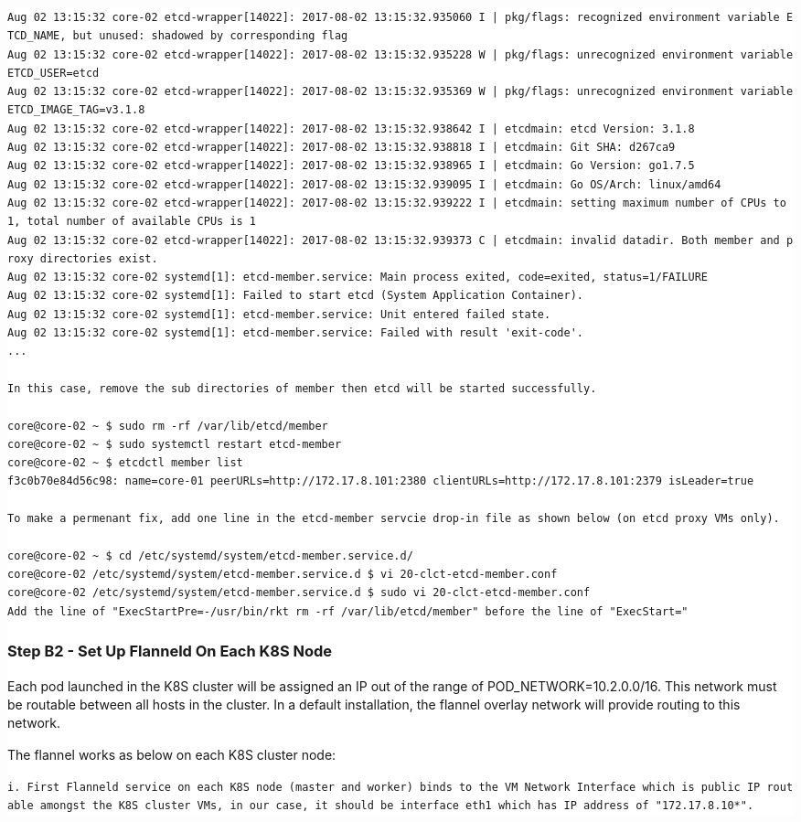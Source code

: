    Aug 02 13:15:32 core-02 etcd-wrapper[14022]: 2017-08-02 13:15:32.935060 I | pkg/flags: recognized environment variable ETCD_NAME, but unused: shadowed by corresponding flag
    Aug 02 13:15:32 core-02 etcd-wrapper[14022]: 2017-08-02 13:15:32.935228 W | pkg/flags: unrecognized environment variable ETCD_USER=etcd
    Aug 02 13:15:32 core-02 etcd-wrapper[14022]: 2017-08-02 13:15:32.935369 W | pkg/flags: unrecognized environment variable ETCD_IMAGE_TAG=v3.1.8
    Aug 02 13:15:32 core-02 etcd-wrapper[14022]: 2017-08-02 13:15:32.938642 I | etcdmain: etcd Version: 3.1.8
    Aug 02 13:15:32 core-02 etcd-wrapper[14022]: 2017-08-02 13:15:32.938818 I | etcdmain: Git SHA: d267ca9
    Aug 02 13:15:32 core-02 etcd-wrapper[14022]: 2017-08-02 13:15:32.938965 I | etcdmain: Go Version: go1.7.5
    Aug 02 13:15:32 core-02 etcd-wrapper[14022]: 2017-08-02 13:15:32.939095 I | etcdmain: Go OS/Arch: linux/amd64
    Aug 02 13:15:32 core-02 etcd-wrapper[14022]: 2017-08-02 13:15:32.939222 I | etcdmain: setting maximum number of CPUs to 1, total number of available CPUs is 1
    Aug 02 13:15:32 core-02 etcd-wrapper[14022]: 2017-08-02 13:15:32.939373 C | etcdmain: invalid datadir. Both member and proxy directories exist.
    Aug 02 13:15:32 core-02 systemd[1]: etcd-member.service: Main process exited, code=exited, status=1/FAILURE
    Aug 02 13:15:32 core-02 systemd[1]: Failed to start etcd (System Application Container).
    Aug 02 13:15:32 core-02 systemd[1]: etcd-member.service: Unit entered failed state.
    Aug 02 13:15:32 core-02 systemd[1]: etcd-member.service: Failed with result 'exit-code'.
    ...
    
    In this case, remove the sub directories of member then etcd will be started successfully. 
    
    core@core-02 ~ $ sudo rm -rf /var/lib/etcd/member
    core@core-02 ~ $ sudo systemctl restart etcd-member 
    core@core-02 ~ $ etcdctl member list
    f3c0b70e84d56c98: name=core-01 peerURLs=http://172.17.8.101:2380 clientURLs=http://172.17.8.101:2379 isLeader=true

    To make a permenant fix, add one line in the etcd-member servcie drop-in file as shown below (on etcd proxy VMs only). 
    
    core@core-02 ~ $ cd /etc/systemd/system/etcd-member.service.d/
    core@core-02 /etc/systemd/system/etcd-member.service.d $ vi 20-clct-etcd-member.conf 
    core@core-02 /etc/systemd/system/etcd-member.service.d $ sudo vi 20-clct-etcd-member.conf 
    Add the line of "ExecStartPre=-/usr/bin/rkt rm -rf /var/lib/etcd/member" before the line of "ExecStart="

### Step B2 - Set Up Flanneld On Each K8S Node

Each pod launched in the K8S cluster will be assigned an IP out of the range of POD_NETWORK=10.2.0.0/16. This network must be routable between all hosts in the cluster. In a default installation, the flannel overlay network will provide routing to this network. 

The flannel works as below on each K8S cluster node:

    i. First Flanneld service on each K8S node (master and worker) binds to the VM Network Interface which is public IP routable amongst the K8S cluster VMs, in our case, it should be interface eth1 which has IP address of "172.17.8.10*". 
